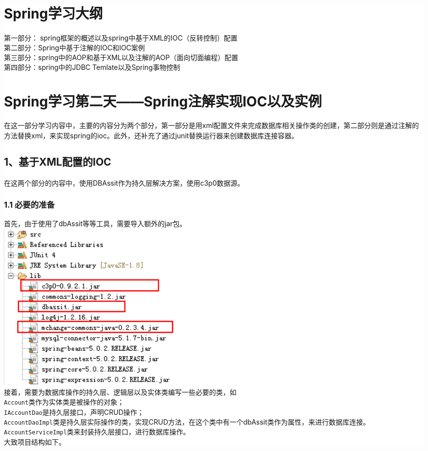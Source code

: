 # Spring学习大纲
第一部分： spring框架的概述以及spring中基于XML的IOC（反转控制）配置  
第二部分：Spring中基于注解的IOC和IOC案例  
第三部分：spring中的AOP和基于XML以及注解的AOP（面向切面编程）配置  
第四部分：spring中的JDBC Temlate以及Spring事物控制  

# Spring学习第二天——Spring注解实现IOC以及实例
在这一部分学习内容中，主要的内容分为两个部分，第一部分是用xml配置文件来完成数据库相关操作类的创建，第二部分则是通过注解的方法替换xml，来实现spring的ioc。此外，还补充了通过junit替换运行器来创建数据库连接容器。  
## 1、基于XML配置的IOC
在这两个部分的内容中，使用DBAssit作为持久层解决方案，使用c3p0数据源。  
### 1.1	必要的准备
首先，由于使用了dbAssit等等工具，需要导入额外的jar包。  
![image](https://github.com/AIchemists/JAVAEE/blob/master/SpringImg/2-1.png)    
接着，需要为数据库操作的持久层、逻辑层以及实体类编写一些必要的类，如  
`Account`类作为实体类是被操作的对象；  
`IAccountDao`是持久层接口，声明CRUD操作；  
`AccountDaoImpl`类是持久层实际操作的类，实现CRUD方法，在这个类中有一个dbAssit类作为属性，来进行数据库连接。  
`AccountServiceImpl`类来封装持久层接口，进行数据库操作。  
	大致项目结构如下。  